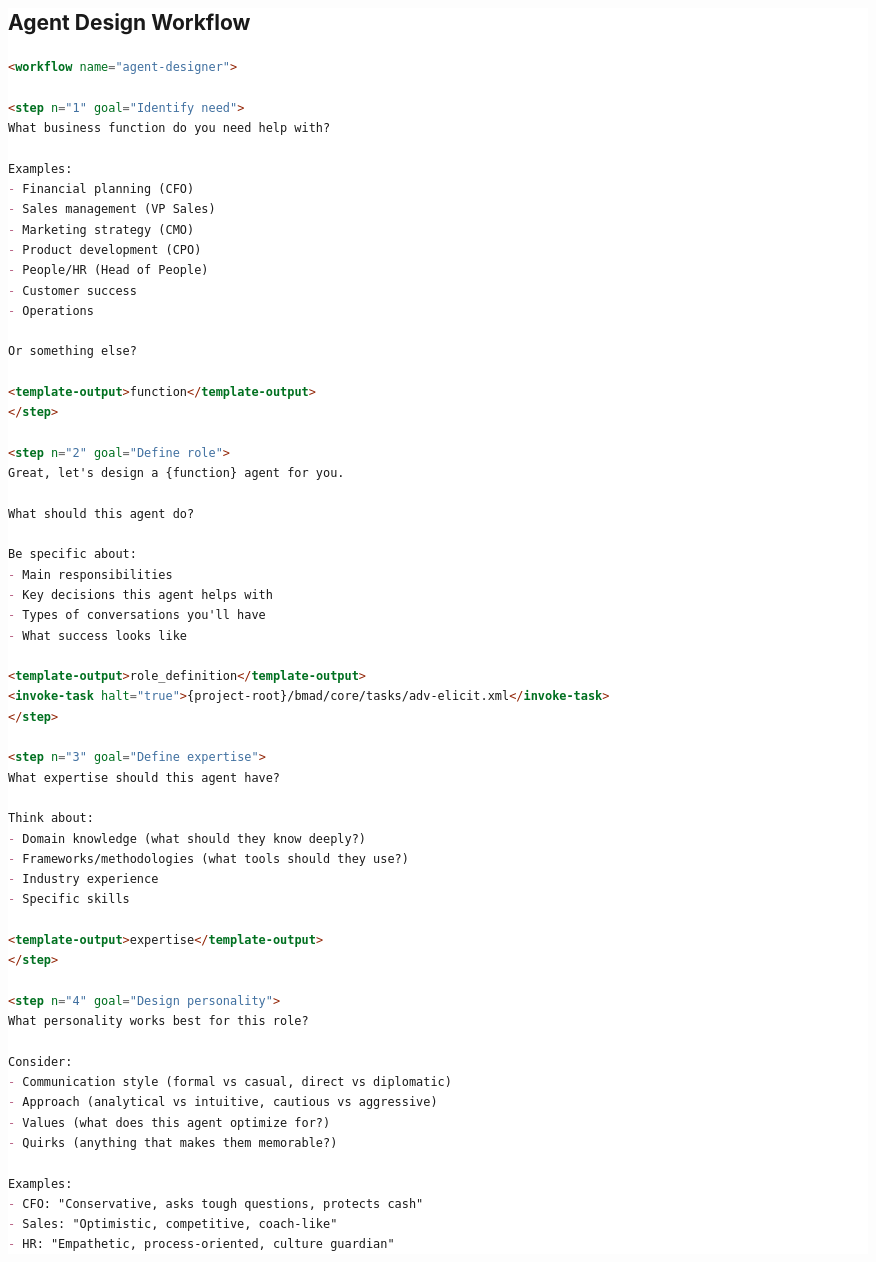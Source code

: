 
## Agent Design Workflow

```markdown
<workflow name="agent-designer">

<step n="1" goal="Identify need">
What business function do you need help with?

Examples:
- Financial planning (CFO)
- Sales management (VP Sales)
- Marketing strategy (CMO)
- Product development (CPO)
- People/HR (Head of People)
- Customer success
- Operations

Or something else?

<template-output>function</template-output>
</step>

<step n="2" goal="Define role">
Great, let's design a {function} agent for you.

What should this agent do?

Be specific about:
- Main responsibilities
- Key decisions this agent helps with
- Types of conversations you'll have
- What success looks like

<template-output>role_definition</template-output>
<invoke-task halt="true">{project-root}/bmad/core/tasks/adv-elicit.xml</invoke-task>
</step>

<step n="3" goal="Define expertise">
What expertise should this agent have?

Think about:
- Domain knowledge (what should they know deeply?)
- Frameworks/methodologies (what tools should they use?)
- Industry experience
- Specific skills

<template-output>expertise</template-output>
</step>

<step n="4" goal="Design personality">
What personality works best for this role?

Consider:
- Communication style (formal vs casual, direct vs diplomatic)
- Approach (analytical vs intuitive, cautious vs aggressive)
- Values (what does this agent optimize for?)
- Quirks (anything that makes them memorable?)

Examples:
- CFO: "Conservative, asks tough questions, protects cash"
- Sales: "Optimistic, competitive, coach-like"
- HR: "Empathetic, process-oriented, culture guardian"

```